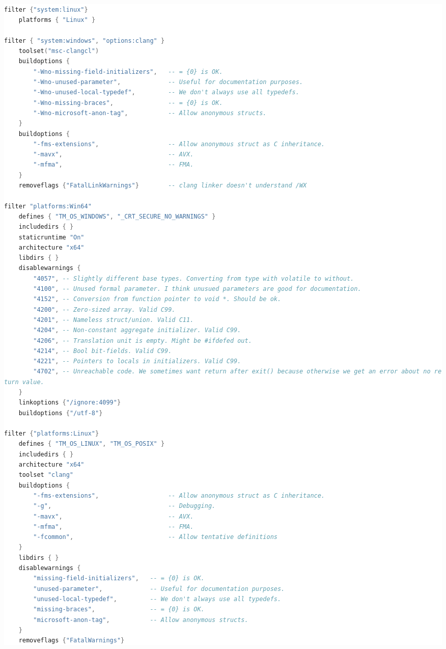 ```lua
filter {"system:linux"}
    platforms { "Linux" }

filter { "system:windows", "options:clang" }
    toolset("msc-clangcl")
    buildoptions {
        "-Wno-missing-field-initializers",   -- = {0} is OK.
        "-Wno-unused-parameter",             -- Useful for documentation purposes.
        "-Wno-unused-local-typedef",         -- We don't always use all typedefs.
        "-Wno-missing-braces",               -- = {0} is OK.
        "-Wno-microsoft-anon-tag",           -- Allow anonymous structs.
    }
    buildoptions {
        "-fms-extensions",                   -- Allow anonymous struct as C inheritance.
        "-mavx",                             -- AVX.
        "-mfma",                             -- FMA.
    }
    removeflags {"FatalLinkWarnings"}        -- clang linker doesn't understand /WX

filter "platforms:Win64"
    defines { "TM_OS_WINDOWS", "_CRT_SECURE_NO_WARNINGS" }
    includedirs { }
    staticruntime "On"
    architecture "x64"
    libdirs { }
    disablewarnings {
        "4057", -- Slightly different base types. Converting from type with volatile to without.
        "4100", -- Unused formal parameter. I think unusued parameters are good for documentation.
        "4152", -- Conversion from function pointer to void *. Should be ok.
        "4200", -- Zero-sized array. Valid C99.
        "4201", -- Nameless struct/union. Valid C11.
        "4204", -- Non-constant aggregate initializer. Valid C99.
        "4206", -- Translation unit is empty. Might be #ifdefed out.
        "4214", -- Bool bit-fields. Valid C99.
        "4221", -- Pointers to locals in initializers. Valid C99.
        "4702", -- Unreachable code. We sometimes want return after exit() because otherwise we get an error about no return value.
    }
    linkoptions {"/ignore:4099"}
    buildoptions {"/utf-8"}     

filter {"platforms:Linux"}
    defines { "TM_OS_LINUX", "TM_OS_POSIX" }
    includedirs { }
    architecture "x64"
    toolset "clang"
    buildoptions {
        "-fms-extensions",                   -- Allow anonymous struct as C inheritance.
        "-g",                                -- Debugging.
        "-mavx",                             -- AVX.
        "-mfma",                             -- FMA.
        "-fcommon",                          -- Allow tentative definitions
    }
    libdirs { }
    disablewarnings {
        "missing-field-initializers",   -- = {0} is OK.
        "unused-parameter",             -- Useful for documentation purposes.
        "unused-local-typedef",         -- We don't always use all typedefs.
        "missing-braces",               -- = {0} is OK.
        "microsoft-anon-tag",           -- Allow anonymous structs.
    }
    removeflags {"FatalWarnings"}

```